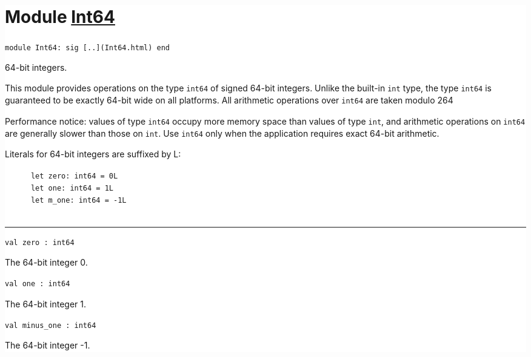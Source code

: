 # Module [Int64](type_Int64.html)


```
module Int64: sig [..](Int64.html) end
```


64-bit integers.


This module provides operations on the type `int64` of
 signed 64-bit integers. Unlike the built-in `int` type,
 the type `int64` is guaranteed to be exactly 64-bit wide on all
 platforms. All arithmetic operations over `int64` are taken
 modulo 264


Performance notice: values of type `int64` occupy more memory
 space than values of type `int`, and arithmetic operations on
 `int64` are generally slower than those on `int`. Use `int64`
 only when the application requires exact 64-bit arithmetic.


Literals for 64-bit integers are suffixed by L:



```
      let zero: int64 = 0L
      let one: int64 = 1L
      let m_one: int64 = -1L
    
```



---


```
val zero : int64
```


The 64-bit integer 0.




```
val one : int64
```


The 64-bit integer 1.




```
val minus_one : int64
```


The 64-bit integer -1.
